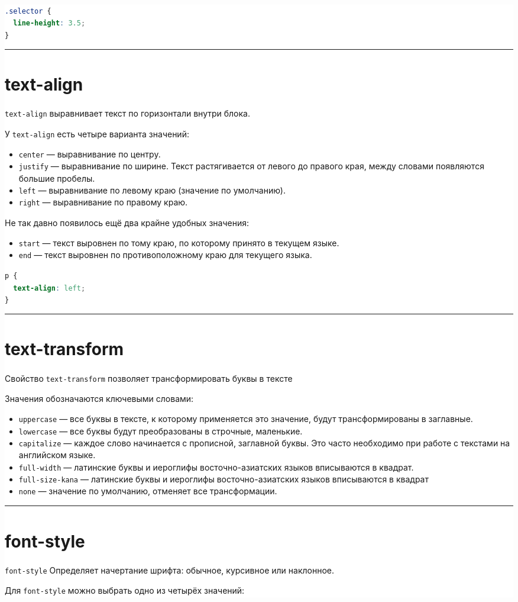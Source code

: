 ```css
.selector {
  line-height: 3.5;
}
```
---

# text-align

`text-align` выравнивает текст по горизонтали внутри блока.

У `text-align` есть четыре варианта значений:

- `center` — выравнивание по центру.
- `justify` — выравнивание по ширине. Текст растягивается от левого до правого края, между словами появляются большие пробелы.
- `left` — выравнивание по левому краю (значение по умолчанию).
- `right` — выравнивание по правому краю.

Не так давно появилось ещё два крайне удобных значения:

- `start` — текст выровнен по тому краю, по которому принято в текущем языке.
- `end` — текст выровнен по противоположному краю для текущего языка.

```css
p {
  text-align: left;
}
```

---

# text-transform

Свойство `text-transform` позволяет трансформировать буквы в тексте

Значения обозначаются ключевыми словами:

- `uppercase` — все буквы в тексте, к которому применяется это значение, будут трансформированы в заглавные.
- `lowercase` — все буквы будут преобразованы в строчные, маленькие.
- `capitalize` — каждое слово начинается с прописной, заглавной буквы. Это часто необходимо при работе с текстами на английском языке.
- `full-width` — латинские буквы и иероглифы восточно-азиатских языков вписываются в квадрат.
- `full-size-kana` — латинские буквы и иероглифы восточно-азиатских языков вписываются в квадрат
- `none` — значение по умолчанию, отменяет все трансформации.

---

# font-style

`font-style` Определяет начертание шрифта: обычное, курсивное или наклонное.

Для `font-style` можно выбрать одно из четырёх значений:
